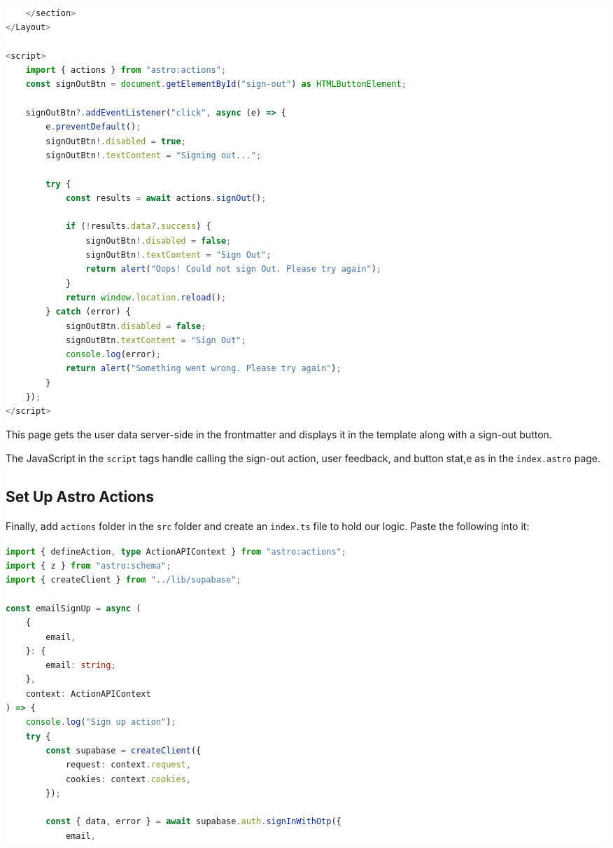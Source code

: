 ```typescript
	</section>
</Layout>

<script>
	import { actions } from "astro:actions";
	const signOutBtn = document.getElementById("sign-out") as HTMLButtonElement;

	signOutBtn?.addEventListener("click", async (e) => {
		e.preventDefault();
		signOutBtn!.disabled = true;
		signOutBtn!.textContent = "Signing out...";

		try {
			const results = await actions.signOut();

			if (!results.data?.success) {
				signOutBtn!.disabled = false;
				signOutBtn!.textContent = "Sign Out";
				return alert("Oops! Could not sign Out. Please try again");
			}
			return window.location.reload();
		} catch (error) {
			signOutBtn.disabled = false;
			signOutBtn.textContent = "Sign Out";
			console.log(error);
			return alert("Something went wrong. Please try again");
		}
	});
</script>
```

This page gets the user data server-side in the frontmatter and displays it in the template along with a sign-out button.

The JavaScript in the `script` tags handle calling the sign-out action, user feedback, and button stat,e as in the `index.astro` page.

## Set Up Astro Actions

Finally, add `actions` folder in the `src` folder and create an `index.ts` file to hold our logic. Paste the following into it:

```typescript
import { defineAction, type ActionAPIContext } from "astro:actions";
import { z } from "astro:schema";
import { createClient } from "../lib/supabase";

const emailSignUp = async (
	{
		email,
	}: {
		email: string;
	},
	context: ActionAPIContext
) => {
	console.log("Sign up action");
	try {
		const supabase = createClient({
			request: context.request,
			cookies: context.cookies,
		});

		const { data, error } = await supabase.auth.signInWithOtp({
			email,
```